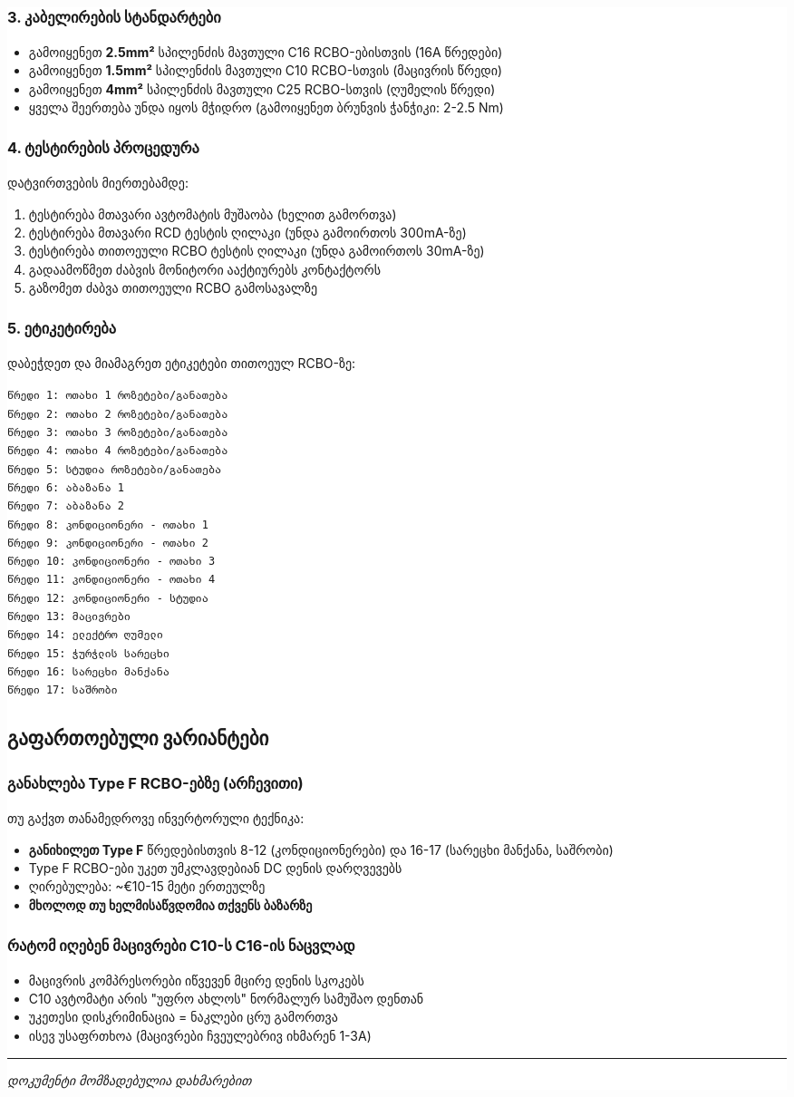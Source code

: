 ### 3. კაბელირების სტანდარტები
- გამოიყენეთ **2.5mm²** სპილენძის მავთული C16 RCBO-ებისთვის (16A წრედები)
- გამოიყენეთ **1.5mm²** სპილენძის მავთული C10 RCBO-სთვის (მაცივრის წრედი)
- გამოიყენეთ **4mm²** სპილენძის მავთული C25 RCBO-სთვის (ღუმელის წრედი)
- ყველა შეერთება უნდა იყოს მჭიდრო (გამოიყენეთ ბრუნვის ჭანჭიკი: 2-2.5 Nm)

### 4. ტესტირების პროცედურა
დატვირთვების მიერთებამდე:
1. ტესტირება მთავარი ავტომატის მუშაობა (ხელით გამორთვა)
2. ტესტირება მთავარი RCD ტესტის ღილაკი (უნდა გამოირთოს 300mA-ზე)
3. ტესტირება თითოეული RCBO ტესტის ღილაკი (უნდა გამოირთოს 30mA-ზე)
4. გადაამოწმეთ ძაბვის მონიტორი ააქტიურებს კონტაქტორს
5. გაზომეთ ძაბვა თითოეული RCBO გამოსავალზე

### 5. ეტიკეტირება
დაბეჭდეთ და მიამაგრეთ ეტიკეტები თითოეულ RCBO-ზე:
```
წრედი 1: ოთახი 1 როზეტები/განათება
წრედი 2: ოთახი 2 როზეტები/განათება
წრედი 3: ოთახი 3 როზეტები/განათება
წრედი 4: ოთახი 4 როზეტები/განათება
წრედი 5: სტუდია როზეტები/განათება
წრედი 6: აბაზანა 1
წრედი 7: აბაზანა 2
წრედი 8: კონდიციონერი - ოთახი 1
წრედი 9: კონდიციონერი - ოთახი 2
წრედი 10: კონდიციონერი - ოთახი 3
წრედი 11: კონდიციონერი - ოთახი 4
წრედი 12: კონდიციონერი - სტუდია
წრედი 13: მაცივრები
წრედი 14: ელექტრო ღუმელი
წრედი 15: ჭურჭლის სარეცხი
წრედი 16: სარეცხი მანქანა
წრედი 17: საშრობი
```

## გაფართოებული ვარიანტები

### განახლება Type F RCBO-ებზე (არჩევითი)
თუ გაქვთ თანამედროვე ინვერტორული ტექნიკა:
- **განიხილეთ Type F** წრედებისთვის 8-12 (კონდიციონერები) და 16-17 (სარეცხი მანქანა, საშრობი)
- Type F RCBO-ები უკეთ უმკლავდებიან DC დენის დარღვევებს
- ღირებულება: ~€10-15 მეტი ერთეულზე
- **მხოლოდ თუ ხელმისაწვდომია თქვენს ბაზარზე**

### რატომ იღებენ მაცივრები C10-ს C16-ის ნაცვლად
- მაცივრის კომპრესორები იწვევენ მცირე დენის სკოკებს
- C10 ავტომატი არის "უფრო ახლოს" ნორმალურ სამუშაო დენთან
- უკეთესი დისკრიმინაცია = ნაკლები ცრუ გამორთვა
- ისევ უსაფრთხოა (მაცივრები ჩვეულებრივ იხმარენ 1-3A)

---

*დოკუმენტი მომზადებულია დახმარებით*
